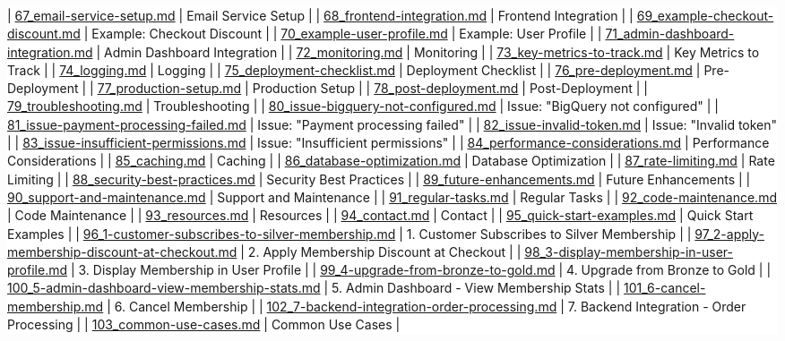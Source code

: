 | [67_email-service-setup.md](67_email-service-setup.md) | Email Service Setup |
| [68_frontend-integration.md](68_frontend-integration.md) | Frontend Integration |
| [69_example-checkout-discount.md](69_example-checkout-discount.md) | Example: Checkout Discount |
| [70_example-user-profile.md](70_example-user-profile.md) | Example: User Profile |
| [71_admin-dashboard-integration.md](71_admin-dashboard-integration.md) | Admin Dashboard Integration |
| [72_monitoring.md](72_monitoring.md) | Monitoring |
| [73_key-metrics-to-track.md](73_key-metrics-to-track.md) | Key Metrics to Track |
| [74_logging.md](74_logging.md) | Logging |
| [75_deployment-checklist.md](75_deployment-checklist.md) | Deployment Checklist |
| [76_pre-deployment.md](76_pre-deployment.md) | Pre-Deployment |
| [77_production-setup.md](77_production-setup.md) | Production Setup |
| [78_post-deployment.md](78_post-deployment.md) | Post-Deployment |
| [79_troubleshooting.md](79_troubleshooting.md) | Troubleshooting |
| [80_issue-bigquery-not-configured.md](80_issue-bigquery-not-configured.md) | Issue: "BigQuery not configured" |
| [81_issue-payment-processing-failed.md](81_issue-payment-processing-failed.md) | Issue: "Payment processing failed" |
| [82_issue-invalid-token.md](82_issue-invalid-token.md) | Issue: "Invalid token" |
| [83_issue-insufficient-permissions.md](83_issue-insufficient-permissions.md) | Issue: "Insufficient permissions" |
| [84_performance-considerations.md](84_performance-considerations.md) | Performance Considerations |
| [85_caching.md](85_caching.md) | Caching |
| [86_database-optimization.md](86_database-optimization.md) | Database Optimization |
| [87_rate-limiting.md](87_rate-limiting.md) | Rate Limiting |
| [88_security-best-practices.md](88_security-best-practices.md) | Security Best Practices |
| [89_future-enhancements.md](89_future-enhancements.md) | Future Enhancements |
| [90_support-and-maintenance.md](90_support-and-maintenance.md) | Support and Maintenance |
| [91_regular-tasks.md](91_regular-tasks.md) | Regular Tasks |
| [92_code-maintenance.md](92_code-maintenance.md) | Code Maintenance |
| [93_resources.md](93_resources.md) | Resources |
| [94_contact.md](94_contact.md) | Contact |
| [95_quick-start-examples.md](95_quick-start-examples.md) | Quick Start Examples |
| [96_1-customer-subscribes-to-silver-membership.md](96_1-customer-subscribes-to-silver-membership.md) | 1. Customer Subscribes to Silver Membership |
| [97_2-apply-membership-discount-at-checkout.md](97_2-apply-membership-discount-at-checkout.md) | 2. Apply Membership Discount at Checkout |
| [98_3-display-membership-in-user-profile.md](98_3-display-membership-in-user-profile.md) | 3. Display Membership in User Profile |
| [99_4-upgrade-from-bronze-to-gold.md](99_4-upgrade-from-bronze-to-gold.md) | 4. Upgrade from Bronze to Gold |
| [100_5-admin-dashboard-view-membership-stats.md](100_5-admin-dashboard-view-membership-stats.md) | 5. Admin Dashboard - View Membership Stats |
| [101_6-cancel-membership.md](101_6-cancel-membership.md) | 6. Cancel Membership |
| [102_7-backend-integration-order-processing.md](102_7-backend-integration-order-processing.md) | 7. Backend Integration - Order Processing |
| [103_common-use-cases.md](103_common-use-cases.md) | Common Use Cases |